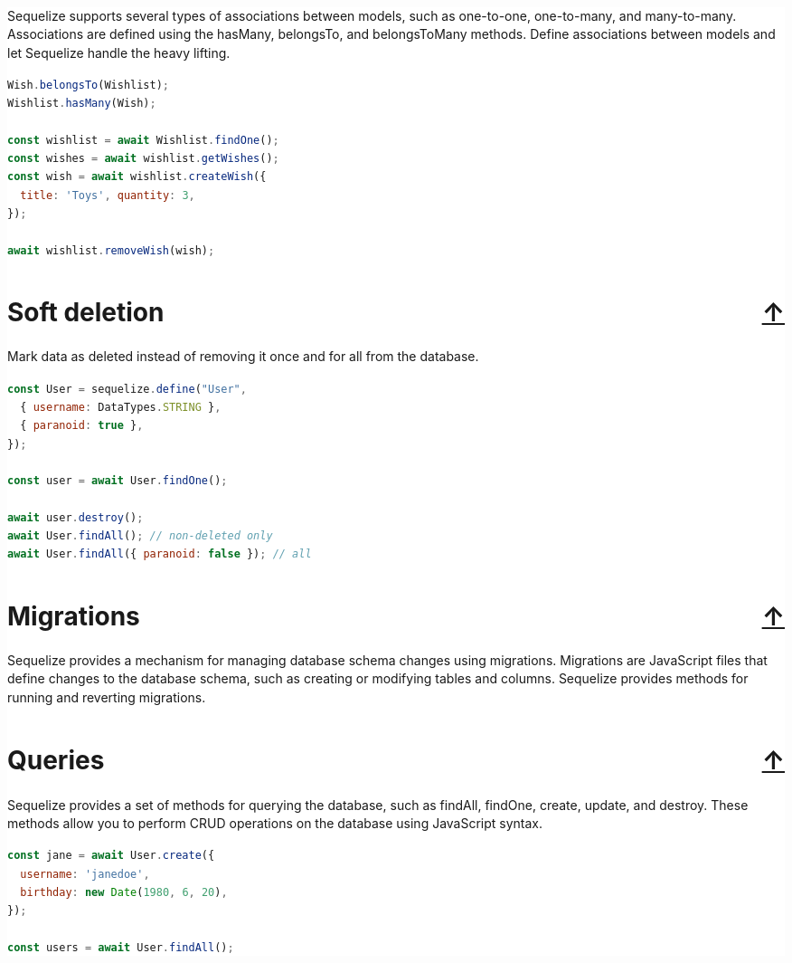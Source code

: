Sequelize supports several types of associations between models, such as one-to-one, one-to-many, and many-to-many. Associations are defined using the hasMany, belongsTo, and belongsToMany methods.
Define associations between models and let Sequelize handle the heavy lifting.
```javascript
Wish.belongsTo(Wishlist);
Wishlist.hasMany(Wish);

const wishlist = await Wishlist.findOne();
const wishes = await wishlist.getWishes();
const wish = await wishlist.createWish({ 
  title: 'Toys', quantity: 3,
});

await wishlist.removeWish(wish);
```

# Soft deletion <a href="#tip-for-reading-the-doc" style="float:right;">↑</a>

Mark data as deleted instead of removing it once and for all from the database.
```javascript
const User = sequelize.define("User", 
  { username: DataTypes.STRING },
  { paranoid: true },
});

const user = await User.findOne();

await user.destroy();
await User.findAll(); // non-deleted only
await User.findAll({ paranoid: false }); // all
```

# Migrations <a href="#tip-for-reading-the-doc" style="float:right;">↑</a>

Sequelize provides a mechanism for managing database schema changes using migrations. Migrations are JavaScript files that define changes to the database schema, such as creating or modifying tables and columns. Sequelize provides methods for running and reverting migrations.

# Queries <a href="#tip-for-reading-the-doc" style="float:right;">↑</a>

Sequelize provides a set of methods for querying the database, such as findAll, findOne, create, update, and destroy. These methods allow you to perform CRUD operations on the database using JavaScript syntax.
```javascript
const jane = await User.create({
  username: 'janedoe',
  birthday: new Date(1980, 6, 20),
});

const users = await User.findAll();
```
